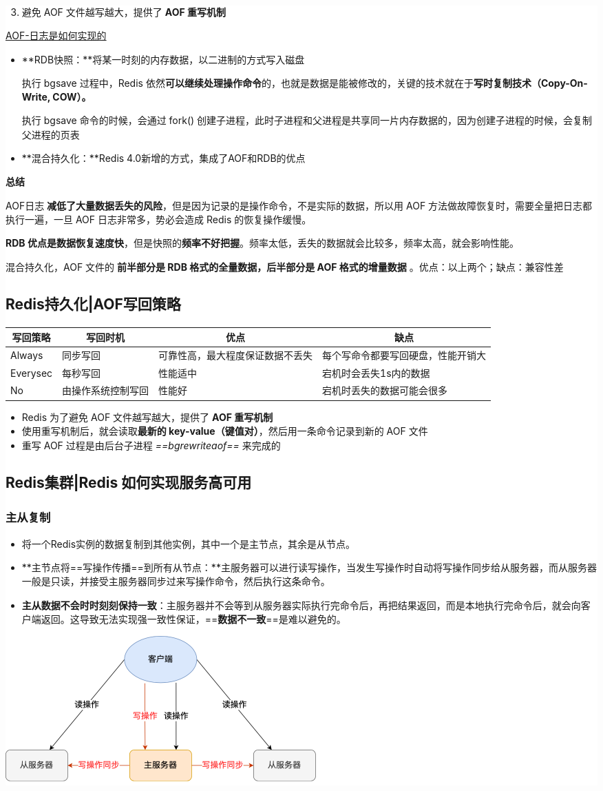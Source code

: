   3. 避免 AOF 文件越写越大，提供了 **AOF 重写机制**

  [AOF-日志是如何实现的](https://xiaolincoding.com/redis/base/redis_interview.html#aof-%E6%97%A5%E5%BF%97%E6%98%AF%E5%A6%82%E4%BD%95%E5%AE%9E%E7%8E%B0%E7%9A%84)

- **RDB快照：**将某一时刻的内存数据，以二进制的方式写入磁盘

  执行 bgsave 过程中，Redis 依然**可以继续处理操作命令**的，也就是数据是能被修改的，关键的技术就在于**写时复制技术（Copy-On-Write, COW）。**

  执行 bgsave 命令的时候，会通过 fork() 创建子进程，此时子进程和父进程是共享同一片内存数据的，因为创建子进程的时候，会复制父进程的页表

- **混合持久化：**Redis 4.0新增的方式，集成了AOF和RDB的优点

**总结**

AOF日志 **减低了大量数据丢失的风险**，但是因为记录的是操作命令，不是实际的数据，所以用 AOF 方法做故障恢复时，需要全量把日志都执行一遍，一旦 AOF 日志非常多，势必会造成 Redis 的恢复操作缓慢。

**RDB 优点是数据恢复速度快**，但是快照的**频率不好把握**。频率太低，丢失的数据就会比较多，频率太高，就会影响性能。

混合持久化，AOF 文件的 **前半部分是 RDB 格式的全量数据，后半部分是 AOF 格式的增量数据** 。优点：以上两个；缺点：兼容性差

## Redis持久化|AOF写回策略

| 写回策略 | 写回时机           | 优点                             | 缺点                               |
| -------- | ------------------ | -------------------------------- | ---------------------------------- |
| Always   | 同步写回           | 可靠性高，最大程度保证数据不丢失 | 每个写命令都要写回硬盘，性能开销大 |
| Everysec | 每秒写回           | 性能适中                         | 宕机时会丢失1s内的数据             |
| No       | 由操作系统控制写回 | 性能好                           | 宕机时丢失的数据可能会很多         |

- Redis 为了避免 AOF 文件越写越大，提供了 **AOF 重写机制**
- 使用重写机制后，就会读取**最新的 key-value（键值对）**，然后用一条命令记录到新的 AOF 文件
- 重写 AOF 过程是由后台子进程 *==bgrewriteaof==* 来完成的

## Redis集群|Redis 如何实现服务高可用

### 主从复制

- 将一个Redis实例的数据复制到其他实例，其中一个是主节点，其余是从节点。

- **主节点将==写操作传播==到所有从节点：**主服务器可以进行读写操作，当发生写操作时自动将写操作同步给从服务器，而从服务器一般是只读，并接受主服务器同步过来写操作命令，然后执行这条命令。

- **主从数据不会时时刻刻保持一致**：主服务器并不会等到从服务器实际执行完命令后，再把结果返回，而是本地执行完命令后，就会向客户端返回。这导致无法实现强一致性保证，==**数据不一致**==是难以避免的。

<img src="./typora_photo/Redis/2b7231b6aabb9a9a2e2390ab3a280b2d.png" alt="img" style="zoom:50%;" />
